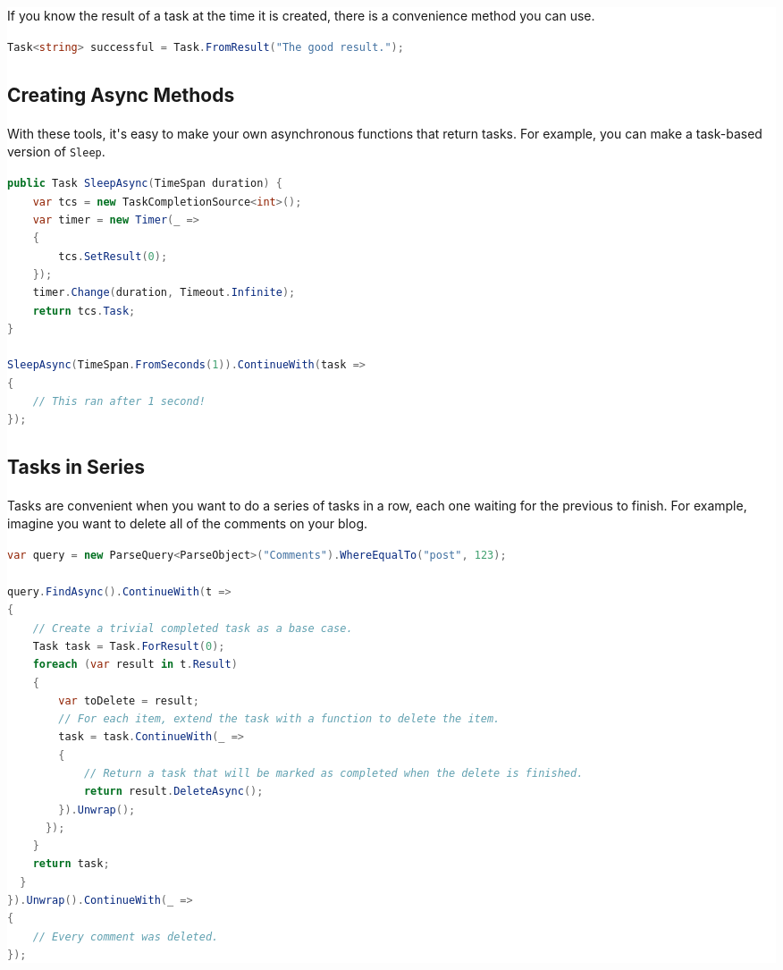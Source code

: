If you know the result of a task at the time it is created, there is a convenience method you can use.

```csharp
Task<string> successful = Task.FromResult("The good result.");
```

## Creating Async Methods

With these tools, it's easy to make your own asynchronous functions that return tasks. For example, you can make a task-based version of `Sleep`.

```csharp
public Task SleepAsync(TimeSpan duration) {
    var tcs = new TaskCompletionSource<int>();
    var timer = new Timer(_ =>
    {
        tcs.SetResult(0);
    });
    timer.Change(duration, Timeout.Infinite);
    return tcs.Task;
}

SleepAsync(TimeSpan.FromSeconds(1)).ContinueWith(task =>
{
    // This ran after 1 second!
});
```

## Tasks in Series

Tasks are convenient when you want to do a series of tasks in a row, each one waiting for the previous to finish. For example, imagine you want to delete all of the comments on your blog.

```csharp
var query = new ParseQuery<ParseObject>("Comments").WhereEqualTo("post", 123);

query.FindAsync().ContinueWith(t =>
{
    // Create a trivial completed task as a base case.
    Task task = Task.ForResult(0);
    foreach (var result in t.Result)
    {
        var toDelete = result;
        // For each item, extend the task with a function to delete the item.
        task = task.ContinueWith(_ =>
        {
            // Return a task that will be marked as completed when the delete is finished.
            return result.DeleteAsync();
        }).Unwrap();
      });
    }
    return task;
  }
}).Unwrap().ContinueWith(_ =>
{
    // Every comment was deleted.
});
```
